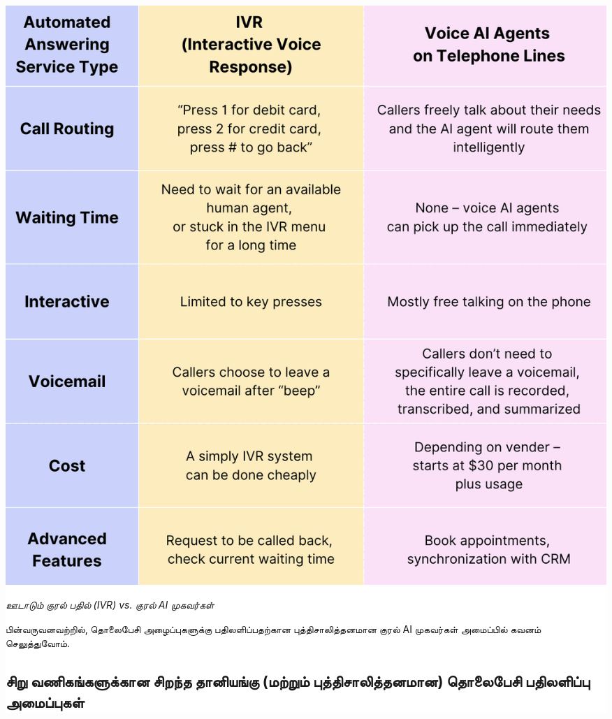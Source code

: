 <img height="100%" width="100%" src="/images/blog/98-inbound-answering-automated-system/ivr-vs-voice-ai.png"  alt="ivr system vs. voice ai agents">

*ஊடாடும் குரல் பதில் (IVR) vs. குரல் AI முகவர்கள்*
</center>

பின்வருவனவற்றில், தொலைபேசி அழைப்புகளுக்கு பதிலளிப்பதற்கான புத்திசாலித்தனமான குரல் AI முகவர்கள் அமைப்பில் கவனம் செலுத்துவோம்.

## சிறு வணிகங்களுக்கான சிறந்த தானியங்கு (மற்றும் புத்திசாலித்தனமான) தொலைபேசி பதிலளிப்பு அமைப்புகள்
   